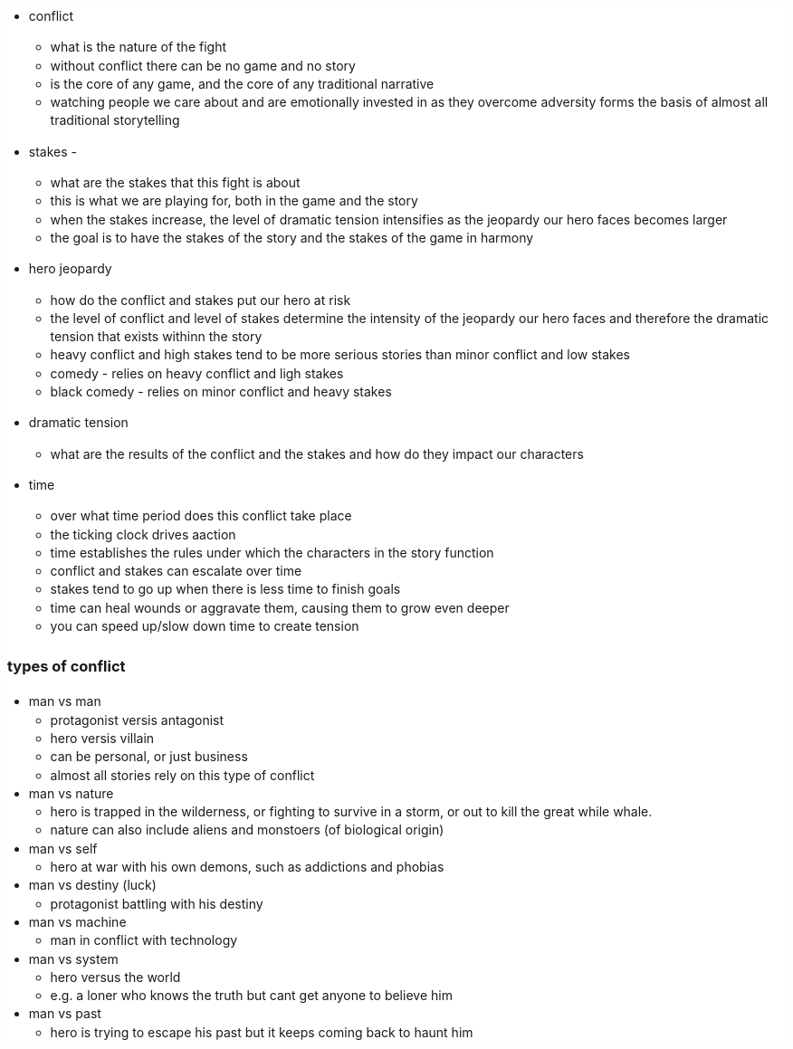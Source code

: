   - conflict
    - what is the nature of the fight
    - without conflict there can be no game and no story
    - is the core of any game, and the core of any traditional narrative
    - watching people we care about and are emotionally invested in as they overcome adversity forms the basis of almost all traditional storytelling

  - stakes -
    - what are the stakes that this fight is about
    - this is what we are playing for, both in the game and the story
    - when the stakes increase, the level of dramatic tension intensifies as the jeopardy our hero faces becomes larger
    - the goal is to have the stakes of the story and the stakes of the game in harmony

  - hero jeopardy
    - how do the conflict and stakes put our hero at risk
    - the level of conflict and level of stakes determine the intensity of the jeopardy our hero faces and therefore the dramatic tension that exists withinn the story
    - heavy conflict and high stakes tend to be more serious stories than minor conflict and low stakes
    - comedy - relies on heavy conflict and ligh stakes
    - black comedy - relies on minor conflict and heavy stakes

  - dramatic tension
    - what are the results of the conflict and the stakes and how do they impact our characters

  - time
    - over what time period does this conflict take place
    - the ticking clock drives aaction
    - time establishes the rules under which the characters in the story function
    - conflict and stakes can escalate over time
    - stakes tend to go up when there is less time to finish goals
    - time can heal wounds or aggravate them, causing them to grow even deeper
    - you can speed up/slow down time to create tension

### types of conflict
  - man vs man
    - protagonist versis antagonist
    - hero versis villain
    - can be personal, or just business
    - almost all stories rely on this type of conflict
  - man vs nature
    - hero is trapped in the wilderness, or fighting to survive in a storm, or out to kill the great while whale.
    - nature can also include aliens and monstoers (of biological origin)
  - man vs self
    - hero at war with his own demons, such as addictions and phobias
  - man vs destiny (luck)
    - protagonist battling with his destiny
  - man vs machine
    - man in conflict with technology
  - man vs system
    - hero versus the world
    - e.g. a loner who knows the truth but cant get anyone to believe him
  - man vs past
    - hero is trying to escape his past but it keeps coming back to haunt him
